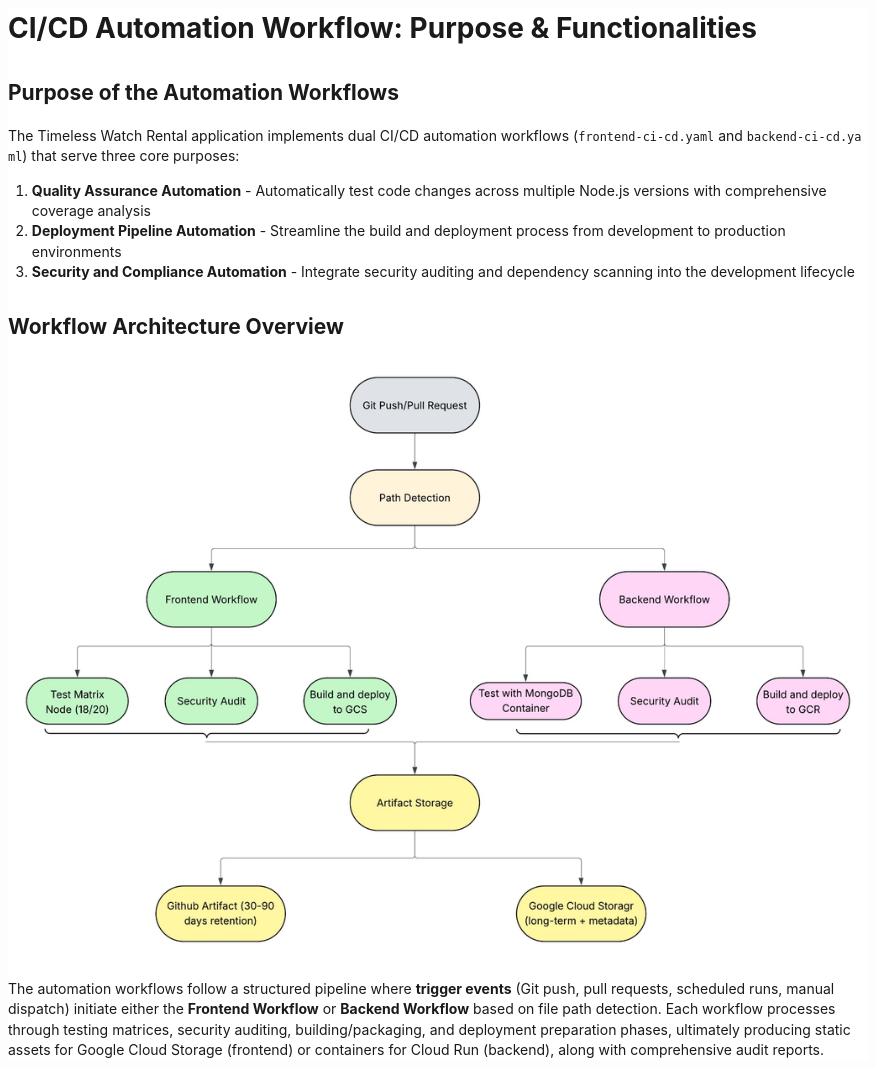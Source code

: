 # CI/CD Automation Workflow: Purpose & Functionalities

## Purpose of the Automation Workflows

The Timeless Watch Rental application implements dual CI/CD automation workflows (`frontend-ci-cd.yaml` and `backend-ci-cd.yaml`) that serve three core purposes:

1. **Quality Assurance Automation** - Automatically test code changes across multiple Node.js versions with comprehensive coverage analysis
2. **Deployment Pipeline Automation** - Streamline the build and deployment process from development to production environments
3. **Security and Compliance Automation** - Integrate security auditing and dependency scanning into the development lifecycle

## Workflow Architecture Overview

![Timeless Watch Rental CI/CD Pipeline Architecture](cicd-pipeline-diagram.png)

The automation workflows follow a structured pipeline where **trigger events** (Git push, pull requests, scheduled runs, manual dispatch) initiate either the **Frontend Workflow** or **Backend Workflow** based on file path detection. Each workflow processes through testing matrices, security auditing, building/packaging, and deployment preparation phases, ultimately producing static assets for Google Cloud Storage (frontend) or containers for Cloud Run (backend), along with comprehensive audit reports.
